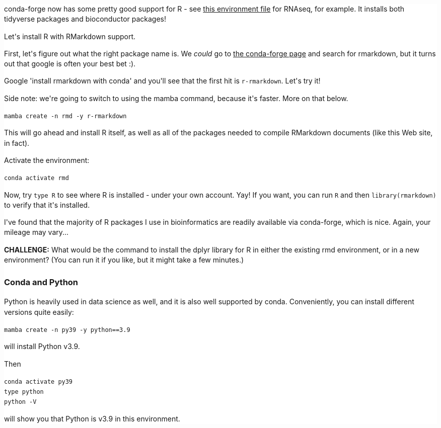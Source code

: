 conda-forge now has some pretty good support for R - see [this
environment
file](https://github.com/ngs-docs/2020-ggg-201b-rnaseq/blob/latest/binder/environment.yml)
for RNAseq, for example. It installs both tidyverse packages and
bioconductor packages!

Let's install R with RMarkdown support.

First, let's figure out what the right package name is. We _could_ go to
[the conda-forge page](https://conda-forge.org/feedstock-outputs/) and search
for rmarkdown, but it turns out that google is often your best bet :).

Google 'install rmarkdown with conda' and you'll see that the first hit is
`r-rmarkdown`. Let's try it!

Side note: we're going to switch to using the mamba command, because
it's faster. More on that below.
```
mamba create -n rmd -y r-rmarkdown
```

This will go ahead and install R itself, as well as all of the packages needed
to compile RMarkdown documents (like this Web site, in fact).

Activate the environment:
```
conda activate rmd
```

Now, try `type R` to see where R is installed - under your own account. Yay!
If you want, you can run `R` and then `library(rmarkdown)` to verify that
it's installed.

I've found that the majority of R packages I use in bioinformatics are readily
available via conda-forge, which is nice. Again, your mileage may vary...

**CHALLENGE:** What would be the command to install the dplyr library for
R in either the existing rmd environment, or in a new environment? (You can run it if you like, but it might take a few minutes.)

### Conda and Python

Python is heavily used in data science as well, and it is also well supported
by conda. Conveniently, you can install different versions quite easily:

```
mamba create -n py39 -y python==3.9
```
will install Python v3.9.

Then
```
conda activate py39
type python
python -V
```
will show you that Python is v3.9 in this environment.
